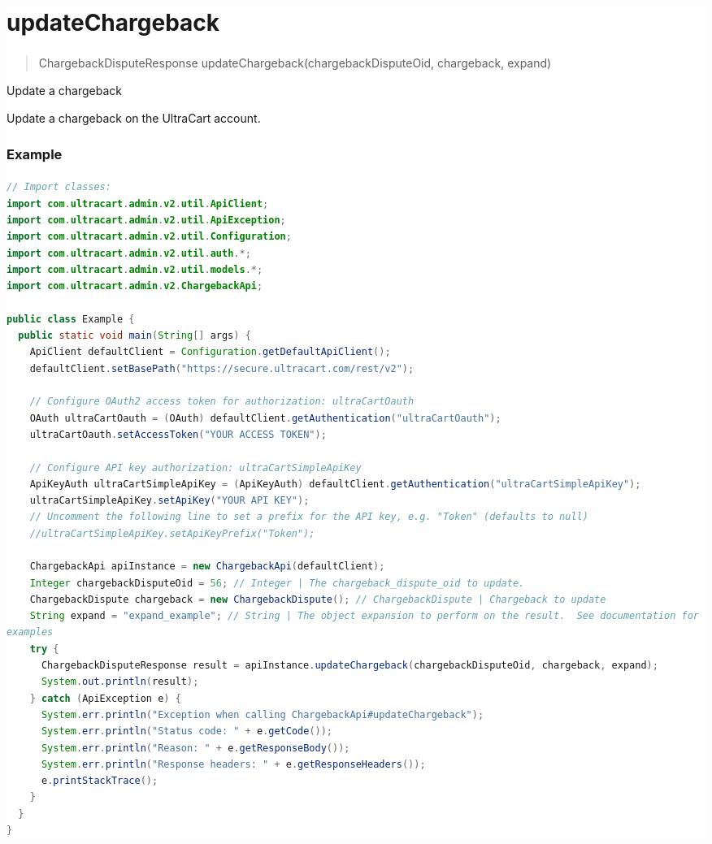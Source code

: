 <a name="updateChargeback"></a>
# **updateChargeback**
> ChargebackDisputeResponse updateChargeback(chargebackDisputeOid, chargeback, expand)

Update a chargeback

Update a chargeback on the UltraCart account. 

### Example
```java
// Import classes:
import com.ultracart.admin.v2.util.ApiClient;
import com.ultracart.admin.v2.util.ApiException;
import com.ultracart.admin.v2.util.Configuration;
import com.ultracart.admin.v2.util.auth.*;
import com.ultracart.admin.v2.util.models.*;
import com.ultracart.admin.v2.ChargebackApi;

public class Example {
  public static void main(String[] args) {
    ApiClient defaultClient = Configuration.getDefaultApiClient();
    defaultClient.setBasePath("https://secure.ultracart.com/rest/v2");
    
    // Configure OAuth2 access token for authorization: ultraCartOauth
    OAuth ultraCartOauth = (OAuth) defaultClient.getAuthentication("ultraCartOauth");
    ultraCartOauth.setAccessToken("YOUR ACCESS TOKEN");

    // Configure API key authorization: ultraCartSimpleApiKey
    ApiKeyAuth ultraCartSimpleApiKey = (ApiKeyAuth) defaultClient.getAuthentication("ultraCartSimpleApiKey");
    ultraCartSimpleApiKey.setApiKey("YOUR API KEY");
    // Uncomment the following line to set a prefix for the API key, e.g. "Token" (defaults to null)
    //ultraCartSimpleApiKey.setApiKeyPrefix("Token");

    ChargebackApi apiInstance = new ChargebackApi(defaultClient);
    Integer chargebackDisputeOid = 56; // Integer | The chargeback_dispute_oid to update.
    ChargebackDispute chargeback = new ChargebackDispute(); // ChargebackDispute | Chargeback to update
    String expand = "expand_example"; // String | The object expansion to perform on the result.  See documentation for examples
    try {
      ChargebackDisputeResponse result = apiInstance.updateChargeback(chargebackDisputeOid, chargeback, expand);
      System.out.println(result);
    } catch (ApiException e) {
      System.err.println("Exception when calling ChargebackApi#updateChargeback");
      System.err.println("Status code: " + e.getCode());
      System.err.println("Reason: " + e.getResponseBody());
      System.err.println("Response headers: " + e.getResponseHeaders());
      e.printStackTrace();
    }
  }
}
```
